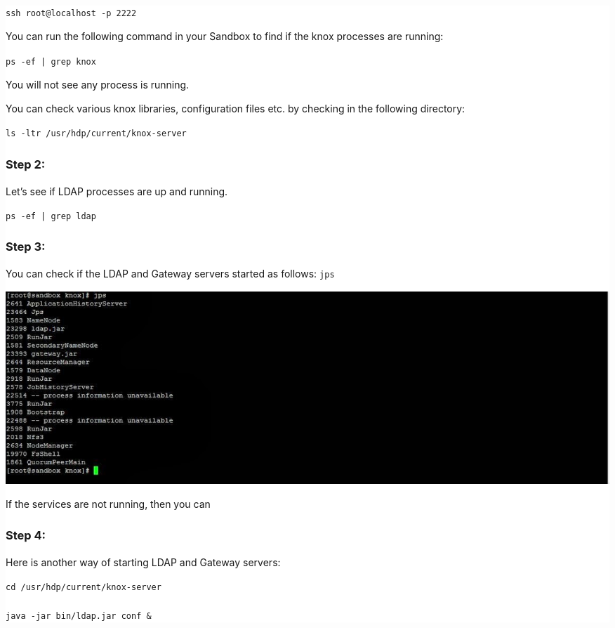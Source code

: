     ssh root@localhost -p 2222

You can run the following command in your Sandbox to find if the knox processes are running:

~~~
ps -ef | grep knox
~~~

You will not see any process is running.

You can check various knox libraries, configuration files etc. by checking in the following directory:  

~~~
ls -ltr /usr/hdp/current/knox-server
~~~

### Step 2:

Let’s see if LDAP processes are up and running.  

~~~
ps -ef | grep ldap
~~~

### Step 3:

You can check if the LDAP and Gateway servers started as follows: `jps`

![enter image description here](../../../assets/securing-hadoop-with-knox/jps.JPG "jps.JPG")

If the services are not running, then you can 

### Step 4:

Here is another way of starting LDAP and Gateway servers:

~~~
cd /usr/hdp/current/knox-server

java -jar bin/ldap.jar conf &
~~~
